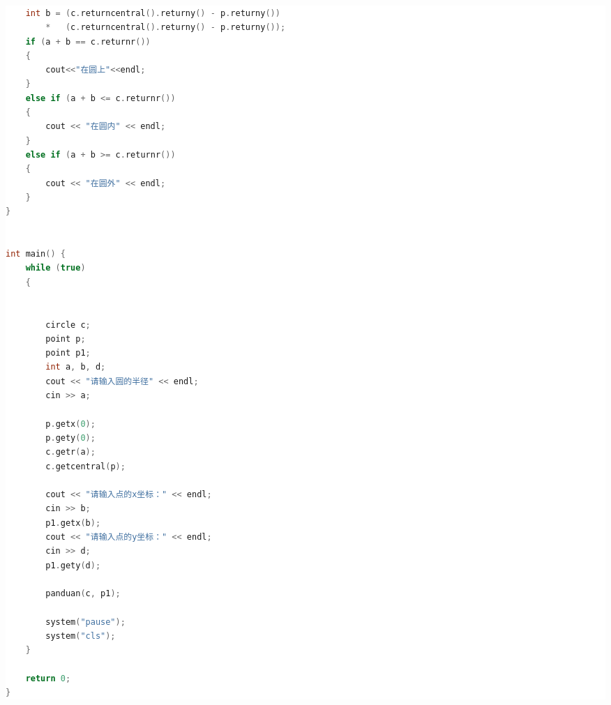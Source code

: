 ```c++
	int b = (c.returncentral().returny() - p.returny())
		*   (c.returncentral().returny() - p.returny());
	if (a + b == c.returnr())
	{
		cout<<"在圆上"<<endl;
	}
	else if (a + b <= c.returnr())
	{
		cout << "在圆内" << endl;
	}
	else if (a + b >= c.returnr())
	{
		cout << "在圆外" << endl;
	}
}


int main() {
	while (true)
	{


		circle c;
		point p;
		point p1;
		int a, b, d;
		cout << "请输入圆的半径" << endl;
		cin >> a;

		p.getx(0);
		p.gety(0);
		c.getr(a);
		c.getcentral(p);

		cout << "请输入点的x坐标：" << endl;
		cin >> b;
		p1.getx(b);
		cout << "请输入点的y坐标：" << endl;
		cin >> d;
		p1.gety(d);

		panduan(c, p1); 
		
		system("pause");
		system("cls");
	}
	
	return 0;
}
```
